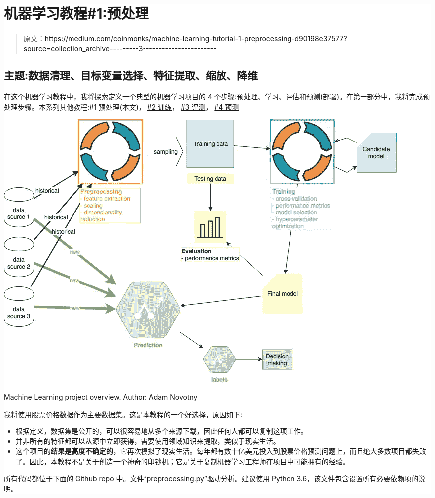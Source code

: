 # 机器学习教程#1:预处理

> 原文：<https://medium.com/coinmonks/machine-learning-tutorial-1-preprocessing-d90198e37577?source=collection_archive---------3----------------------->

## 主题:数据清理、目标变量选择、特征提取、缩放、降维

在这个机器学习教程中，我将探索定义一个典型的机器学习项目的 4 个步骤:预处理、学习、评估和预测(部署)。在第一部分中，我将完成预处理步骤。本系列其他教程:#1 预处理(本文)， [#2 训练](/coinmonks/machine-learning-tutorial-2-training-f6f735830838)， [#3 评测](/@adam5ny/machine-learning-tutorial-3-evaluation-a157f90914c9)， [#4 预测](/@adam5ny/machine-learning-tutorial-4-deployment-79764123e9e1)

![](img/688f0991ea5b97411e4be5f98ba6db22.png)

Machine Learning project overview. Author: Adam Novotny

我将使用股票价格数据作为主要数据集。这是本教程的一个好选择，原因如下:

*   根据定义，数据集是公开的，可以很容易地从多个来源下载，因此任何人都可以复制这项工作。
*   并非所有的特征都可以从源中立即获得，需要使用领域知识来提取，类似于现实生活。
*   这个项目的**结果是高度不确定的**，它再次模拟了现实生活。每年都有数十亿美元投入到股票价格预测问题上，而且绝大多数项目都失败了。因此，本教程不是关于创造一个神奇的印钞机；它是关于复制机器学习工程师在项目中可能拥有的经验。

所有代码都位于下面的 [Github repo](https://github.com/adam5ny/blogs/tree/master/ml-preprocessing) 中。文件“preprocessing.py”驱动分析。建议使用 Python 3.6，该文件包含设置所有必要依赖项的说明。
